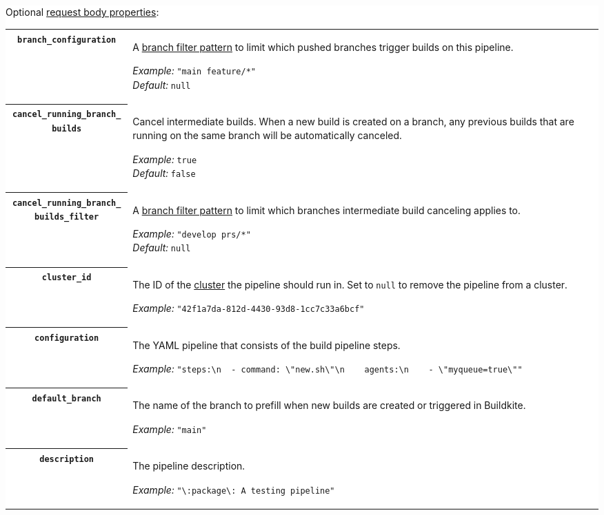 
Optional [request body properties](/docs/api#request-body-properties):

<table class="responsive-table">
<tbody>
  <tr>
    <th><code>branch_configuration</code></th>
    <td>
      <p>A <a href="/docs/pipelines/branch-configuration#pipeline-level-branch-filtering">branch filter pattern</a> to limit which pushed branches trigger builds on this pipeline.</p>
      <p class="Docs__api-param-eg"><em>Example:</em> <code>"main feature/*"</code><br><em>Default:</em> <code>null</code></p>
    </td>
  </tr>
  <tr>
    <th><code>cancel_running_branch_builds</code></th>
    <td>
      <p>Cancel intermediate builds. When a new build is created on a branch, any previous builds that are running on the same branch will be automatically canceled.</p>
      <p class="Docs__api-param-eg"><em>Example:</em> <code>true</code><br><em>Default:</em> <code>false</code></p>
    </td>
  </tr>
  <tr>
    <th><code>cancel_running_branch_builds_filter</code></th>
    <td>
      <p>A <a href="/docs/pipelines/branch-configuration#branch-pattern-examples">branch filter pattern</a> to limit which branches intermediate build canceling applies to.</p>
      <p class="Docs__api-param-eg"><em>Example:</em> <code>"develop prs/*"</code><br><em>Default:</em> <code>null</code></p>
    </td>
  </tr>
  <tr>
    <th><code>cluster_id</code></th>
    <td>
      <p>The ID of the <a href="/docs/clusters/overview">cluster</a> the pipeline should run in. Set to <code>null</code> to remove the pipeline from a cluster.</p>
      <p class="Docs__api-param-eg"><em>Example:</em> <code>"42f1a7da-812d-4430-93d8-1cc7c33a6bcf"</code></p>
    </td>
  </tr>
  <tr>
    <th><code>configuration</code></th>
    <td>
      <p>The YAML pipeline that consists of the build pipeline steps.</p>
      <p class="Docs__api-param-eg"><em>Example:</em> <code>"steps:\n  - command: \"new.sh\"\n    agents:\n    - \"myqueue=true\""</code></p>
    </td>
  </tr>
  <tr>
    <th><code>default_branch</code></th>
    <td>
      <p>The name of the branch to prefill when new builds are created or triggered in Buildkite.</p>
      <p class="Docs__api-param-eg"><em>Example:</em> <code>"main"</code></p>
    </td>
  </tr>
  <tr>
    <th><code>description</code></th>
    <td>
      <p>The pipeline description.</p>
      <p class="Docs__api-param-eg"><em>Example:</em> <code>"\:package\: A testing pipeline"</code></p>
    </td>
  </tr>
    <tr>